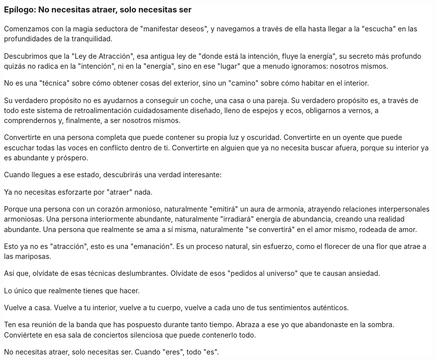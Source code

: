 
### Epílogo: No necesitas atraer, solo necesitas ser

Comenzamos con la magia seductora de "manifestar deseos", y navegamos a través de ella hasta llegar a la "escucha" en las profundidades de la tranquilidad.

Descubrimos que la "Ley de Atracción", esa antigua ley de "donde está la intención, fluye la energía", su secreto más profundo quizás no radica en la "intención", ni en la "energía", sino en ese "lugar" que a menudo ignoramos: nosotros mismos.

No es una "técnica" sobre cómo obtener cosas del exterior, sino un "camino" sobre cómo habitar en el interior.

Su verdadero propósito no es ayudarnos a conseguir un coche, una casa o una pareja. Su verdadero propósito es, a través de todo este sistema de retroalimentación cuidadosamente diseñado, lleno de espejos y ecos, obligarnos a vernos, a comprendernos y, finalmente, a ser nosotros mismos.

Convertirte en una persona completa que puede contener su propia luz y oscuridad.
Convertirte en un oyente que puede escuchar todas las voces en conflicto dentro de ti.
Convertirte en alguien que ya no necesita buscar afuera, porque su interior ya es abundante y próspero.

Cuando llegues a ese estado, descubrirás una verdad interesante:

Ya no necesitas esforzarte por "atraer" nada.

Porque una persona con un corazón armonioso, naturalmente "emitirá" un aura de armonía, atrayendo relaciones interpersonales armoniosas.
Una persona interiormente abundante, naturalmente "irradiará" energía de abundancia, creando una realidad abundante.
Una persona que realmente se ama a sí misma, naturalmente "se convertirá" en el amor mismo, rodeada de amor.

Esto ya no es "atracción", esto es una "emanación".
Es un proceso natural, sin esfuerzo, como el florecer de una flor que atrae a las mariposas.

Así que, olvídate de esas técnicas deslumbrantes.
Olvídate de esos "pedidos al universo" que te causan ansiedad.

Lo único que realmente tienes que hacer.

Vuelve a casa.
Vuelve a tu interior, vuelve a tu cuerpo, vuelve a cada uno de tus sentimientos auténticos.

Ten esa reunión de la banda que has pospuesto durante tanto tiempo.
Abraza a ese yo que abandonaste en la sombra.
Conviértete en esa sala de conciertos silenciosa que puede contenerlo todo.

No necesitas atraer, solo necesitas ser.
Cuando "eres", todo "es".
